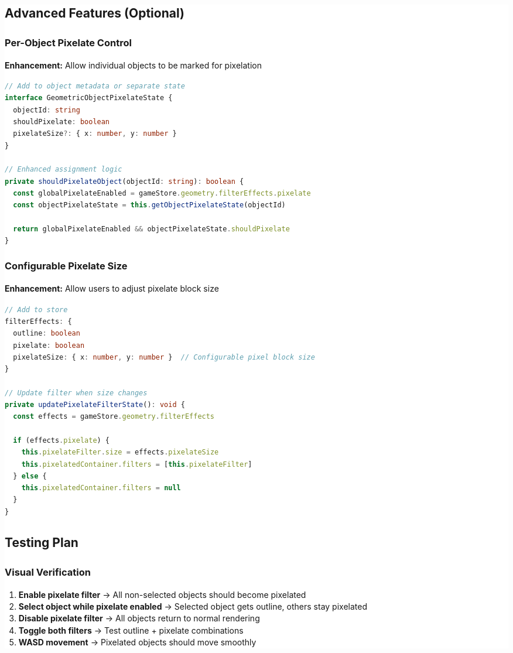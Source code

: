 ## Advanced Features (Optional)

### Per-Object Pixelate Control
**Enhancement:** Allow individual objects to be marked for pixelation

```typescript
// Add to object metadata or separate state
interface GeometricObjectPixelateState {
  objectId: string
  shouldPixelate: boolean
  pixelateSize?: { x: number, y: number }
}

// Enhanced assignment logic
private shouldPixelateObject(objectId: string): boolean {
  const globalPixelateEnabled = gameStore.geometry.filterEffects.pixelate
  const objectPixelateState = this.getObjectPixelateState(objectId)
  
  return globalPixelateEnabled && objectPixelateState.shouldPixelate
}
```

### Configurable Pixelate Size
**Enhancement:** Allow users to adjust pixelate block size

```typescript
// Add to store
filterEffects: {
  outline: boolean
  pixelate: boolean
  pixelateSize: { x: number, y: number }  // Configurable pixel block size
}

// Update filter when size changes
private updatePixelateFilterState(): void {
  const effects = gameStore.geometry.filterEffects
  
  if (effects.pixelate) {
    this.pixelateFilter.size = effects.pixelateSize
    this.pixelatedContainer.filters = [this.pixelateFilter]
  } else {
    this.pixelatedContainer.filters = null
  }
}
```

## Testing Plan

### Visual Verification
1. **Enable pixelate filter** → All non-selected objects should become pixelated
2. **Select object while pixelate enabled** → Selected object gets outline, others stay pixelated
3. **Disable pixelate filter** → All objects return to normal rendering
4. **Toggle both filters** → Test outline + pixelate combinations
5. **WASD movement** → Pixelated objects should move smoothly
